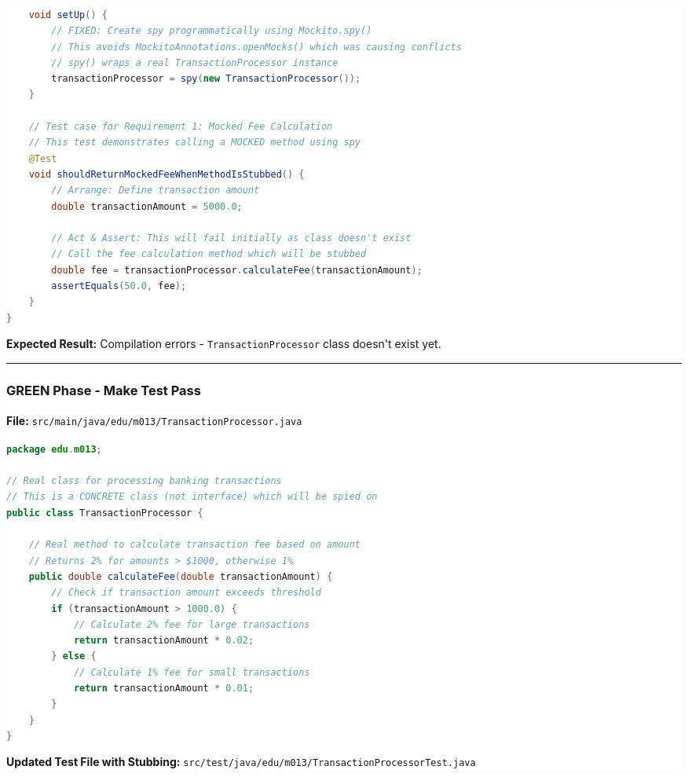 ```java
    void setUp() {
        // FIXED: Create spy programmatically using Mockito.spy()
        // This avoids MockitoAnnotations.openMocks() which was causing conflicts
        // spy() wraps a real TransactionProcessor instance
        transactionProcessor = spy(new TransactionProcessor());
    }
    
    // Test case for Requirement 1: Mocked Fee Calculation
    // This test demonstrates calling a MOCKED method using spy
    @Test
    void shouldReturnMockedFeeWhenMethodIsStubbed() {
        // Arrange: Define transaction amount
        double transactionAmount = 5000.0;
        
        // Act & Assert: This will fail initially as class doesn't exist
        // Call the fee calculation method which will be stubbed
        double fee = transactionProcessor.calculateFee(transactionAmount);
        assertEquals(50.0, fee);
    }
}
```

**Expected Result:** Compilation errors - `TransactionProcessor` class doesn't exist yet.

---

### GREEN Phase - Make Test Pass

**File:** `src/main/java/edu/m013/TransactionProcessor.java`

```java
package edu.m013;

// Real class for processing banking transactions
// This is a CONCRETE class (not interface) which will be spied on
public class TransactionProcessor {
    
    // Real method to calculate transaction fee based on amount
    // Returns 2% for amounts > $1000, otherwise 1%
    public double calculateFee(double transactionAmount) {
        // Check if transaction amount exceeds threshold
        if (transactionAmount > 1000.0) {
            // Calculate 2% fee for large transactions
            return transactionAmount * 0.02;
        } else {
            // Calculate 1% fee for small transactions
            return transactionAmount * 0.01;
        }
    }
}
```

**Updated Test File with Stubbing:** `src/test/java/edu/m013/TransactionProcessorTest.java`
